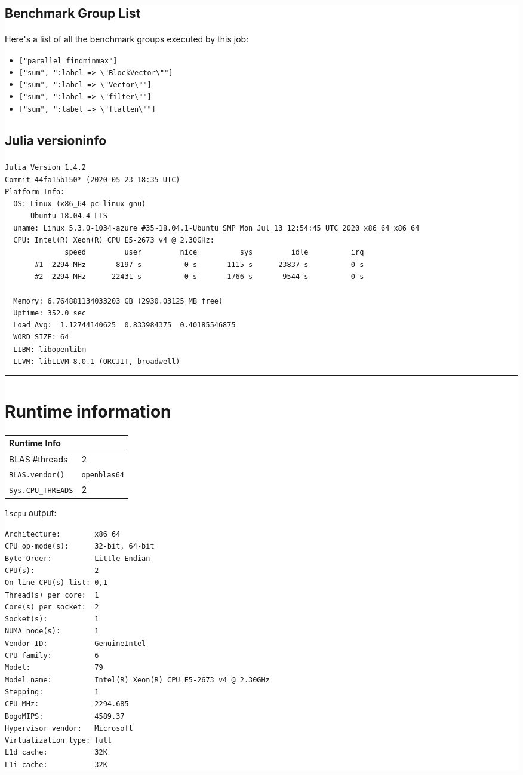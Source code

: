 ## Benchmark Group List
Here's a list of all the benchmark groups executed by this job:

- `["parallel_findminmax"]`
- `["sum", ":label => \"BlockVector\""]`
- `["sum", ":label => \"Vector\""]`
- `["sum", ":label => \"filter\""]`
- `["sum", ":label => \"flatten\""]`

## Julia versioninfo
```
Julia Version 1.4.2
Commit 44fa15b150* (2020-05-23 18:35 UTC)
Platform Info:
  OS: Linux (x86_64-pc-linux-gnu)
      Ubuntu 18.04.4 LTS
  uname: Linux 5.3.0-1034-azure #35~18.04.1-Ubuntu SMP Mon Jul 13 12:54:45 UTC 2020 x86_64 x86_64
  CPU: Intel(R) Xeon(R) CPU E5-2673 v4 @ 2.30GHz: 
              speed         user         nice          sys         idle          irq
       #1  2294 MHz       8197 s          0 s       1115 s      23837 s          0 s
       #2  2294 MHz      22431 s          0 s       1766 s       9544 s          0 s
       
  Memory: 6.764881134033203 GB (2930.03125 MB free)
  Uptime: 352.0 sec
  Load Avg:  1.12744140625  0.833984375  0.40185546875
  WORD_SIZE: 64
  LIBM: libopenlibm
  LLVM: libLLVM-8.0.1 (ORCJIT, broadwell)
```

---
# Runtime information
| Runtime Info | |
|:--|:--|
| BLAS #threads | 2 |
| `BLAS.vendor()` | `openblas64` |
| `Sys.CPU_THREADS` | 2 |

`lscpu` output:

    Architecture:        x86_64
    CPU op-mode(s):      32-bit, 64-bit
    Byte Order:          Little Endian
    CPU(s):              2
    On-line CPU(s) list: 0,1
    Thread(s) per core:  1
    Core(s) per socket:  2
    Socket(s):           1
    NUMA node(s):        1
    Vendor ID:           GenuineIntel
    CPU family:          6
    Model:               79
    Model name:          Intel(R) Xeon(R) CPU E5-2673 v4 @ 2.30GHz
    Stepping:            1
    CPU MHz:             2294.685
    BogoMIPS:            4589.37
    Hypervisor vendor:   Microsoft
    Virtualization type: full
    L1d cache:           32K
    L1i cache:           32K